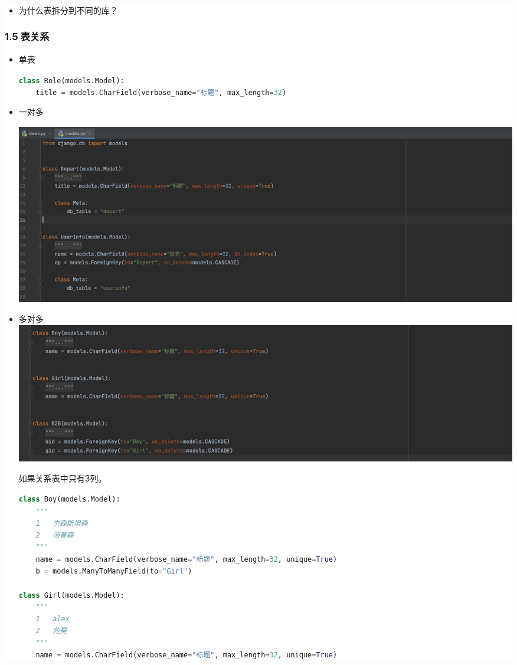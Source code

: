 - 为什么表拆分到不同的库？

  



### 1.5 表关系

- 单表

  ```python
  class Role(models.Model):
      title = models.CharField(verbose_name="标题", max_length=32)
  ```

- 一对多

  ![image-20220710115245095](assets/image-20220710115245095.png)

- 多对多
  ![image-20220710115902277](assets/image-20220710115902277.png)

  如果关系表中只有3列。

  ```python
  class Boy(models.Model):
      """
      1   杰森斯坦森
      2   汤普森
      """
      name = models.CharField(verbose_name="标题", max_length=32, unique=True)
      b = models.ManyToManyField(to="Girl")
  
  class Girl(models.Model):
      """
      1   alex
      2   苑昊
      """
      name = models.CharField(verbose_name="标题", max_length=32, unique=True)
  ```
